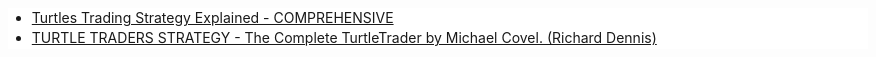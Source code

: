 * [Turtles Trading Strategy Explained - COMPREHENSIVE](https://www.youtube.com/watch?v=eotKvzrJVQk)
* [TURTLE TRADERS STRATEGY - The Complete TurtleTrader by Michael Covel. (Richard Dennis)](https://www.youtube.com/watch?v=NJkXSZUHl1g)